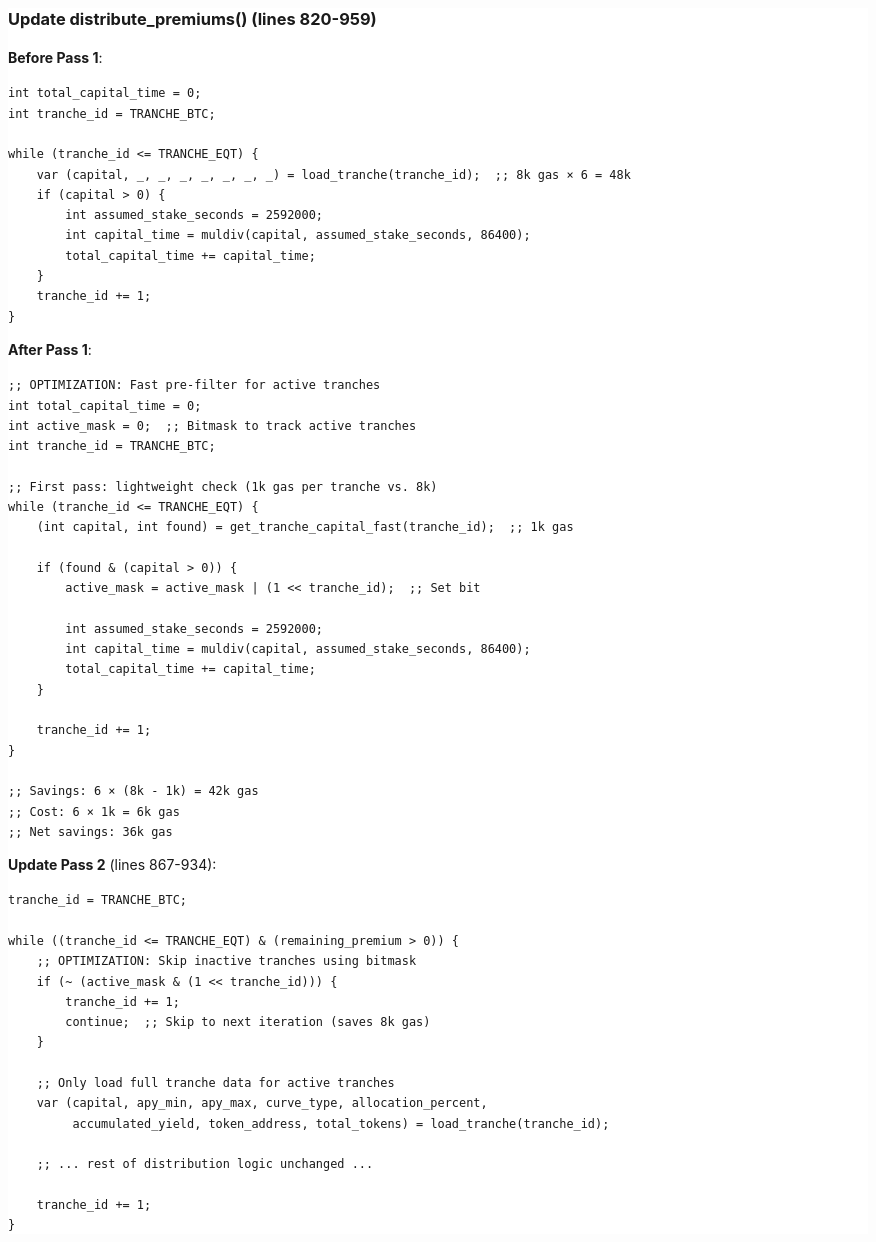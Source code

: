 ### Update distribute_premiums() (lines 820-959)

**Before Pass 1**:
```func
int total_capital_time = 0;
int tranche_id = TRANCHE_BTC;

while (tranche_id <= TRANCHE_EQT) {
    var (capital, _, _, _, _, _, _, _) = load_tranche(tranche_id);  ;; 8k gas × 6 = 48k
    if (capital > 0) {
        int assumed_stake_seconds = 2592000;
        int capital_time = muldiv(capital, assumed_stake_seconds, 86400);
        total_capital_time += capital_time;
    }
    tranche_id += 1;
}
```

**After Pass 1**:
```func
;; OPTIMIZATION: Fast pre-filter for active tranches
int total_capital_time = 0;
int active_mask = 0;  ;; Bitmask to track active tranches
int tranche_id = TRANCHE_BTC;

;; First pass: lightweight check (1k gas per tranche vs. 8k)
while (tranche_id <= TRANCHE_EQT) {
    (int capital, int found) = get_tranche_capital_fast(tranche_id);  ;; 1k gas

    if (found & (capital > 0)) {
        active_mask = active_mask | (1 << tranche_id);  ;; Set bit

        int assumed_stake_seconds = 2592000;
        int capital_time = muldiv(capital, assumed_stake_seconds, 86400);
        total_capital_time += capital_time;
    }

    tranche_id += 1;
}

;; Savings: 6 × (8k - 1k) = 42k gas
;; Cost: 6 × 1k = 6k gas
;; Net savings: 36k gas
```

**Update Pass 2** (lines 867-934):
```func
tranche_id = TRANCHE_BTC;

while ((tranche_id <= TRANCHE_EQT) & (remaining_premium > 0)) {
    ;; OPTIMIZATION: Skip inactive tranches using bitmask
    if (~ (active_mask & (1 << tranche_id))) {
        tranche_id += 1;
        continue;  ;; Skip to next iteration (saves 8k gas)
    }

    ;; Only load full tranche data for active tranches
    var (capital, apy_min, apy_max, curve_type, allocation_percent,
         accumulated_yield, token_address, total_tokens) = load_tranche(tranche_id);

    ;; ... rest of distribution logic unchanged ...

    tranche_id += 1;
}
```
